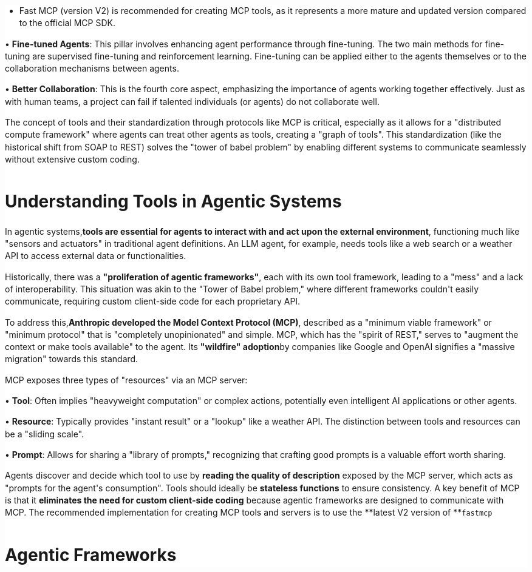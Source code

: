 - Fast MCP (version V2) is recommended for creating MCP tools, as it represents a more mature and updated version compared to the official MCP SDK.

• **Fine-tuned Agents**: This pillar involves enhancing agent performance through fine-tuning. The two main methods for fine-tuning are supervised fine-tuning and reinforcement learning. Fine-tuning can be applied either to the agents themselves or to the collaboration mechanisms between agents.

• **Better Collaboration**: This is the fourth core aspect, emphasizing the importance of agents working together effectively. Just as with human teams, a project can fail if talented individuals (or agents) do not collaborate well.

The concept of tools and their standardization through protocols like MCP is critical, especially as it allows for a "distributed compute framework" where agents can treat other agents as tools, creating a "graph of tools". This standardization (like the historical shift from SOAP to REST) solves the "tower of babel problem" by enabling different systems to communicate seamlessly without extensive custom coding.

# Understanding Tools in Agentic Systems

In agentic systems,**tools are essential for agents to interact with and act upon the external environment**, functioning much like "sensors and actuators" in traditional agent definitions. An LLM agent, for example, needs tools like a web search or a weather API to access external data or functionalities.

Historically, there was a **"proliferation of agentic frameworks"**, each with its own tool framework, leading to a "mess" and a lack of interoperability. This situation was akin to the "Tower of Babel problem," where different frameworks couldn't easily communicate, requiring custom client-side code for each proprietary API.

To address this,**Anthropic developed the Model Context Protocol (MCP)**, described as a "minimum viable framework" or "minimum protocol" that is "completely unopinionated" and simple. MCP, which has the "spirit of REST," serves to "augment the context or make tools available" to the agent. Its **"wildfire" adoption**by companies like Google and OpenAI signifies a "massive migration" towards this standard.

MCP exposes three types of "resources" via an MCP server:

  • **Tool**: Often implies "heavyweight computation" or complex actions, potentially even intelligent AI applications or other agents.

   • **Resource**: Typically provides "instant result" or a "lookup" like a weather API. The distinction between tools and resources can be a "sliding scale".

   • **Prompt**: Allows for sharing a "library of prompts," recognizing that crafting good prompts is a valuable effort worth sharing.

Agents discover and decide which tool to use by **reading the quality of description** exposed by the MCP server, which acts as "prompts for the agent's consumption". Tools should ideally be **stateless functions** to ensure consistency. A key benefit of MCP is that it **eliminates the need for custom client-side coding** because agentic frameworks are designed to communicate with MCP. The recommended implementation for creating MCP tools and servers is to use the **latest V2 version of **`fastmcp`

# Agentic Frameworks
